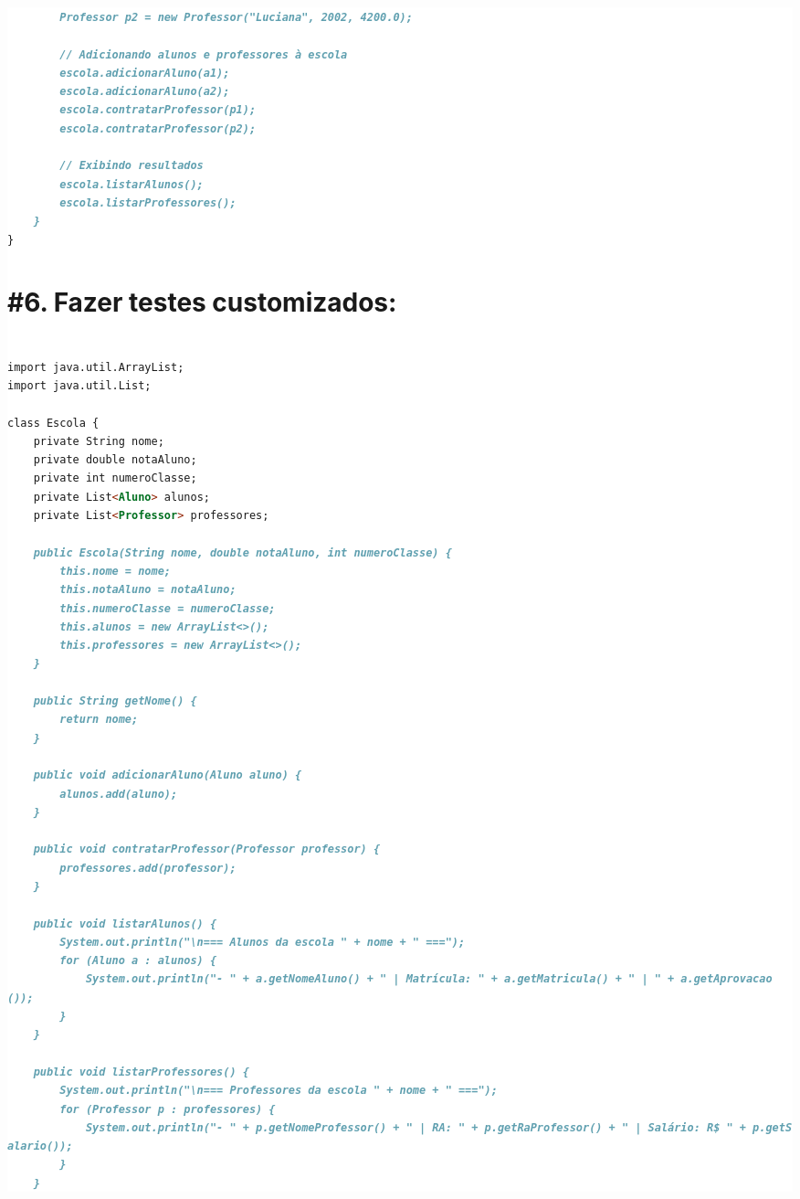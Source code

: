 ```markdown
        Professor p2 = new Professor("Luciana", 2002, 4200.0);

        // Adicionando alunos e professores à escola
        escola.adicionarAluno(a1);
        escola.adicionarAluno(a2);
        escola.contratarProfessor(p1);
        escola.contratarProfessor(p2);

        // Exibindo resultados
        escola.listarAlunos();
        escola.listarProfessores();
    }
}
```
<h1> #6. Fazer testes customizados: </h1>

```markdown

import java.util.ArrayList;
import java.util.List;

class Escola {
    private String nome;
    private double notaAluno;
    private int numeroClasse;
    private List<Aluno> alunos;
    private List<Professor> professores;

    public Escola(String nome, double notaAluno, int numeroClasse) {
        this.nome = nome;
        this.notaAluno = notaAluno;
        this.numeroClasse = numeroClasse;
        this.alunos = new ArrayList<>();
        this.professores = new ArrayList<>();
    }

    public String getNome() {
        return nome;
    }

    public void adicionarAluno(Aluno aluno) {
        alunos.add(aluno);
    }

    public void contratarProfessor(Professor professor) {
        professores.add(professor);
    }

    public void listarAlunos() {
        System.out.println("\n=== Alunos da escola " + nome + " ===");
        for (Aluno a : alunos) {
            System.out.println("- " + a.getNomeAluno() + " | Matrícula: " + a.getMatricula() + " | " + a.getAprovacao());
        }
    }

    public void listarProfessores() {
        System.out.println("\n=== Professores da escola " + nome + " ===");
        for (Professor p : professores) {
            System.out.println("- " + p.getNomeProfessor() + " | RA: " + p.getRaProfessor() + " | Salário: R$ " + p.getSalario());
        }
    }

```